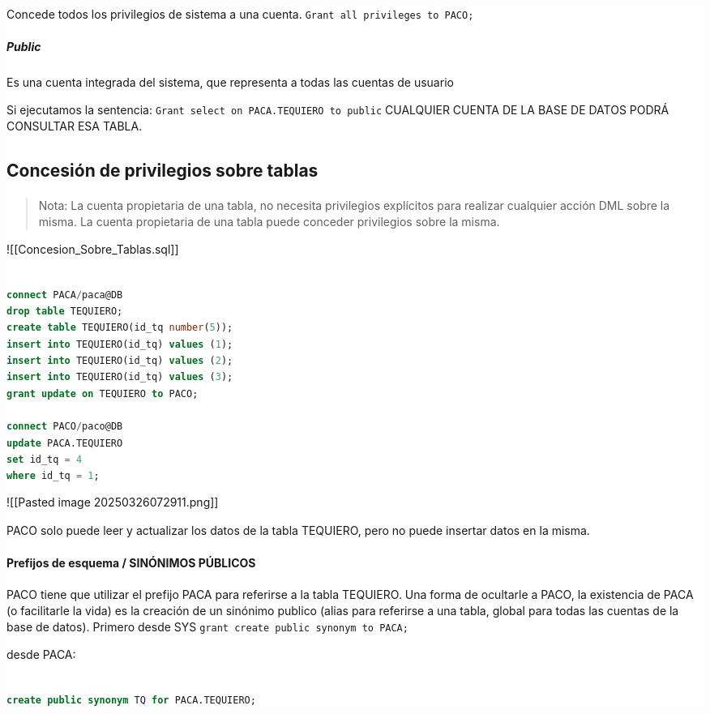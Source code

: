 Concede todos los privilegios de sistema a una cuenta.
`Grant all privileges to PACO;`


##### Public

Es una cuenta integrada del sistema, que representa a todas las cuentas de usuario

Si ejecutamos la  sentencia: `Grant select on PACA.TEQUIERO to public` 
CUALQUIER CUENTA DE LA BASE DE DATOS PODRÁ CONSULTAR ESA TABLA.

## Concesión de privilegios sobre tablas

> Nota: La cuenta propietaria de una tabla, no necesita privilegios explícitos para realizar cualquier acción DML sobre la misma. La cuenta propietaria de una tabla puede conceder privilegios sobre la misma.

![[Concesion_Sobre_Tablas.sql]]


```sql

connect PACA/paca@DB
drop table TEQUIERO;
create table TEQUIERO(id_tq number(5));
insert into TEQUIERO(id_tq) values (1);
insert into TEQUIERO(id_tq) values (2);
insert into TEQUIERO(id_tq) values (3);
grant update on TEQUIERO to PACO;

connect PACO/paco@DB
update PACA.TEQUIERO
set id_tq = 4
where id_tq = 1;

```

![[Pasted image 20250326072911.png]]


PACO solo puede leer y actualizar los datos de la tabla TEQUIERO, pero no puede insertar datos en la misma. 

#### Prefijos de esquema / SINÓNIMOS PÚBLICOS

PACO tiene que utilizar el prefijo PACA para referirse a la tabla TEQUIERO. Una forma de ocultarle a PACO, la existencia de PACA (o facilitarle la vida) es la creación de un sinónimo publico (alias para referirse a una tabla, global para todas las cuentas de la base de datos).
Primero desde SYS `grant create public synonym to PACA;`

desde PACA:

```sql

create public synonym TQ for PACA.TEQUIERO;

```
